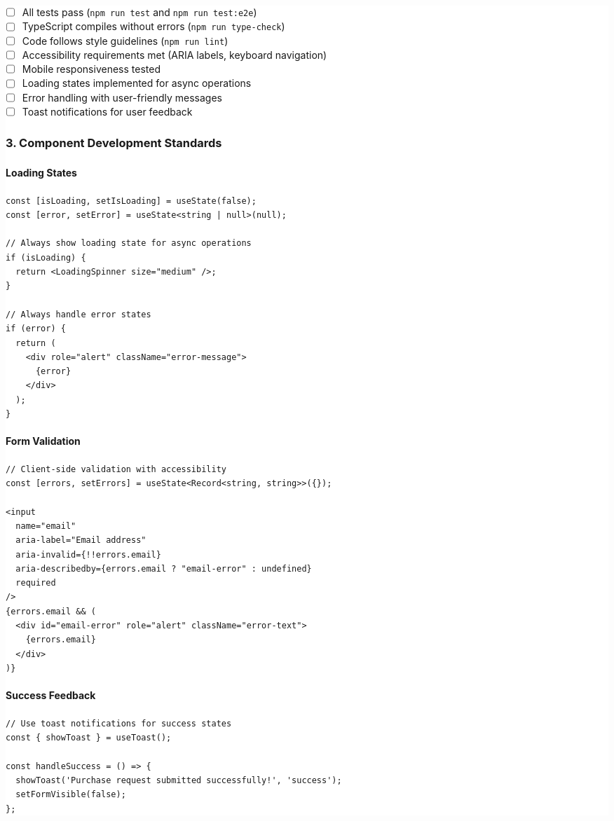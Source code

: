 - [ ] All tests pass (`npm run test` and `npm run test:e2e`)
- [ ] TypeScript compiles without errors (`npm run type-check`)
- [ ] Code follows style guidelines (`npm run lint`)
- [ ] Accessibility requirements met (ARIA labels, keyboard navigation)
- [ ] Mobile responsiveness tested
- [ ] Loading states implemented for async operations
- [ ] Error handling with user-friendly messages
- [ ] Toast notifications for user feedback

### 3. Component Development Standards

#### Loading States
```tsx
const [isLoading, setIsLoading] = useState(false);
const [error, setError] = useState<string | null>(null);

// Always show loading state for async operations
if (isLoading) {
  return <LoadingSpinner size="medium" />;
}

// Always handle error states
if (error) {
  return (
    <div role="alert" className="error-message">
      {error}
    </div>
  );
}
```

#### Form Validation
```tsx
// Client-side validation with accessibility
const [errors, setErrors] = useState<Record<string, string>>({});

<input
  name="email"
  aria-label="Email address"
  aria-invalid={!!errors.email}
  aria-describedby={errors.email ? "email-error" : undefined}
  required
/>
{errors.email && (
  <div id="email-error" role="alert" className="error-text">
    {errors.email}
  </div>
)}
```

#### Success Feedback
```tsx
// Use toast notifications for success states
const { showToast } = useToast();

const handleSuccess = () => {
  showToast('Purchase request submitted successfully!', 'success');
  setFormVisible(false);
};
```
